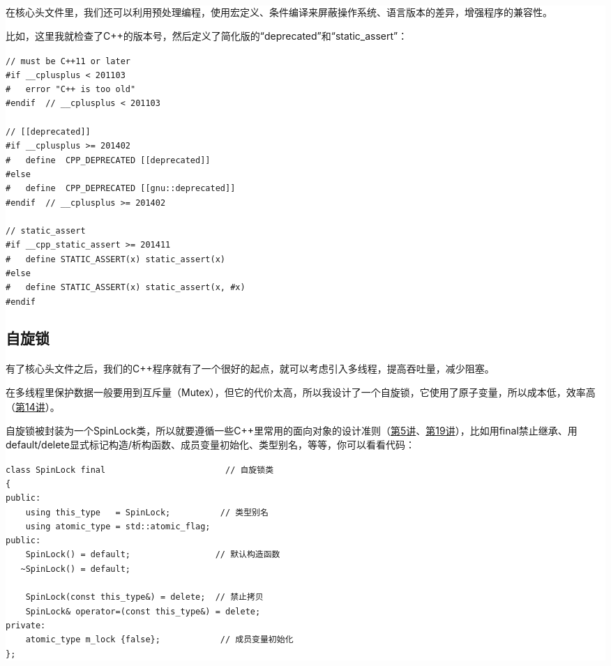 在核心头文件里，我们还可以利用预处理编程，使用宏定义、条件编译来屏蔽操作系统、语言版本的差异，增强程序的兼容性。

比如，这里我就检查了C++的版本号，然后定义了简化版的“deprecated”和“static\_assert”：

```
// must be C++11 or later
#if __cplusplus < 201103
#   error "C++ is too old"
#endif  // __cplusplus < 201103

// [[deprecated]]
#if __cplusplus >= 201402
#   define  CPP_DEPRECATED [[deprecated]]
#else
#   define  CPP_DEPRECATED [[gnu::deprecated]]
#endif  // __cplusplus >= 201402

// static_assert
#if __cpp_static_assert >= 201411
#   define STATIC_ASSERT(x) static_assert(x)
#else
#   define STATIC_ASSERT(x) static_assert(x, #x)
#endif

```

## 自旋锁

有了核心头文件之后，我们的C++程序就有了一个很好的起点，就可以考虑引入多线程，提高吞吐量，减少阻塞。

在多线程里保护数据一般要用到互斥量（Mutex），但它的代价太高，所以我设计了一个自旋锁，它使用了原子变量，所以成本低，效率高（[第14讲](https://time.geekbang.org/column/article/245259)）。

自旋锁被封装为一个SpinLock类，所以就要遵循一些C++里常用的面向对象的设计准则（[第5讲](https://time.geekbang.org/column/article/235301)、[第19讲](https://time.geekbang.org/column/article/248880)），比如用final禁止继承、用default/delete显式标记构造/析构函数、成员变量初始化、类型别名，等等，你可以看看代码：

```
class SpinLock final                        // 自旋锁类
{
public:
    using this_type   = SpinLock;          // 类型别名
    using atomic_type = std::atomic_flag;
public:
    SpinLock() = default;                 // 默认构造函数
   ~SpinLock() = default;

    SpinLock(const this_type&) = delete;  // 禁止拷贝
    SpinLock& operator=(const this_type&) = delete;
private:
    atomic_type m_lock {false};            // 成员变量初始化
};

```
